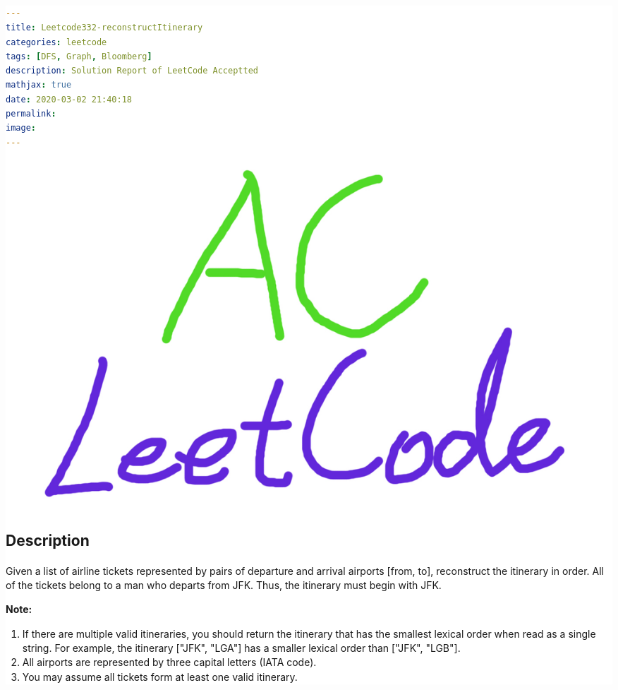 ```yaml
---
title: Leetcode332-reconstructItinerary
categories: leetcode
tags: [DFS, Graph, Bloomberg]
description: Solution Report of LeetCode Acceptted
mathjax: true
date: 2020-03-02 21:40:18
permalink:
image:
---
```

<p class="description"></p>

<img src="/images/LeetCode.jpg" alt="" style="width:100%" /> 



## Description

Given a list of airline tickets represented by pairs of departure and arrival airports [from, to], reconstruct the itinerary in order. All of the tickets belong to a man who departs from JFK. Thus, the itinerary must begin with JFK.

**Note:**

1. If there are multiple valid itineraries, you should return the itinerary that has the smallest lexical order when read as a single string. For example, the itinerary ["JFK", "LGA"] has a smaller lexical order than ["JFK", "LGB"].
2. All airports are represented by three capital letters (IATA code).
3. You may assume all tickets form at least one valid itinerary.
